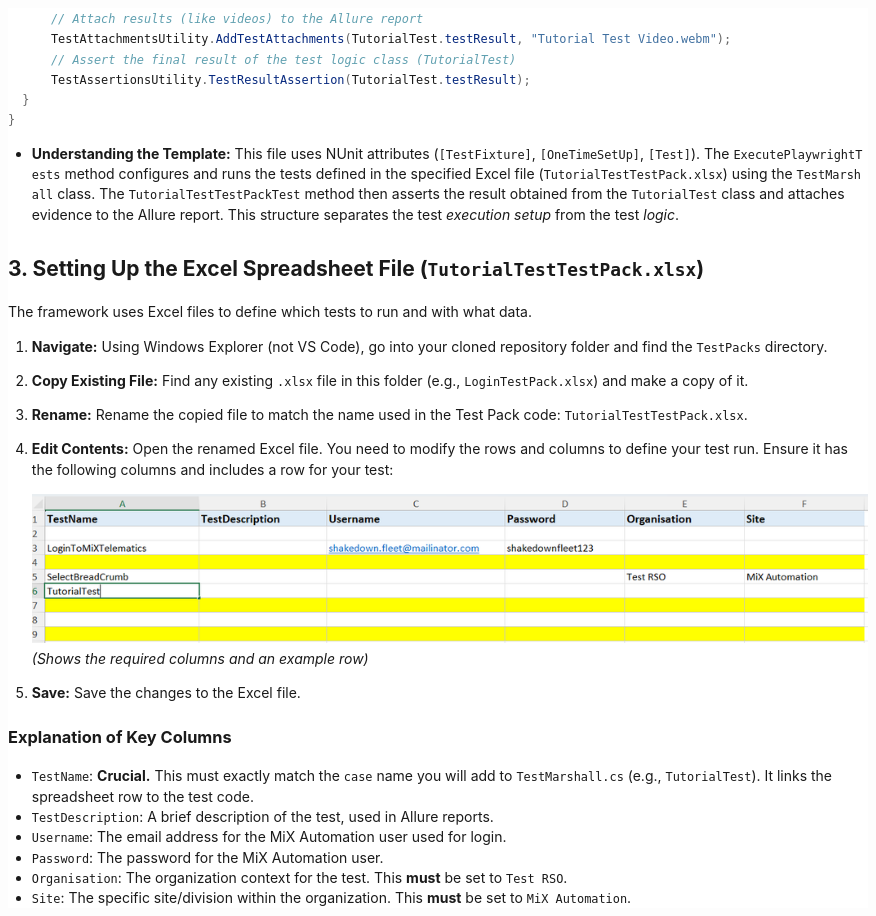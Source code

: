 ```csharp
      // Attach results (like videos) to the Allure report
      TestAttachmentsUtility.AddTestAttachments(TutorialTest.testResult, "Tutorial Test Video.webm");
      // Assert the final result of the test logic class (TutorialTest)
      TestAssertionsUtility.TestResultAssertion(TutorialTest.testResult);
  }
}
```

* **Understanding the Template:** This file uses NUnit attributes (`[TestFixture]`, `[OneTimeSetUp]`, `[Test]`). The `ExecutePlaywrightTests` method configures and runs the tests defined in the specified Excel file (`TutorialTestTestPack.xlsx`) using the `TestMarshall` class. The `TutorialTestTestPackTest` method then asserts the result obtained from the `TutorialTest` class and attaches evidence to the Allure report. This structure separates the test *execution setup* from the test *logic*.

## 3. Setting Up the Excel Spreadsheet File (`TutorialTestTestPack.xlsx`)

The framework uses Excel files to define which tests to run and with what data.

1. **Navigate:** Using Windows Explorer (not VS Code), go into your cloned repository folder and find the `TestPacks` directory.
2. **Copy Existing File:** Find any existing `.xlsx` file in this folder (e.g., `LoginTestPack.xlsx`) and make a copy of it.
3. **Rename:** Rename the copied file to match the name used in the Test Pack code: `TutorialTestTestPack.xlsx`.
4. **Edit Contents:** Open the renamed Excel file. You need to modify the rows and columns to define your test run. Ensure it has the following columns and includes a row for your test:

    ![Excel Test Pack Structure (Illustrative)](image-4.png) *(Shows the required columns and an example row)*

5. **Save:** Save the changes to the Excel file.

### Explanation of Key Columns

* `TestName`: **Crucial.** This must exactly match the `case` name you will add to `TestMarshall.cs` (e.g., `TutorialTest`). It links the spreadsheet row to the test code.
* `TestDescription`: A brief description of the test, used in Allure reports.
* `Username`: The email address for the MiX Automation user used for login.
* `Password`: The password for the MiX Automation user.
* `Organisation`: The organization context for the test. This **must** be set to `Test RSO`.
* `Site`: The specific site/division within the organization. This **must** be set to `MiX Automation`.
